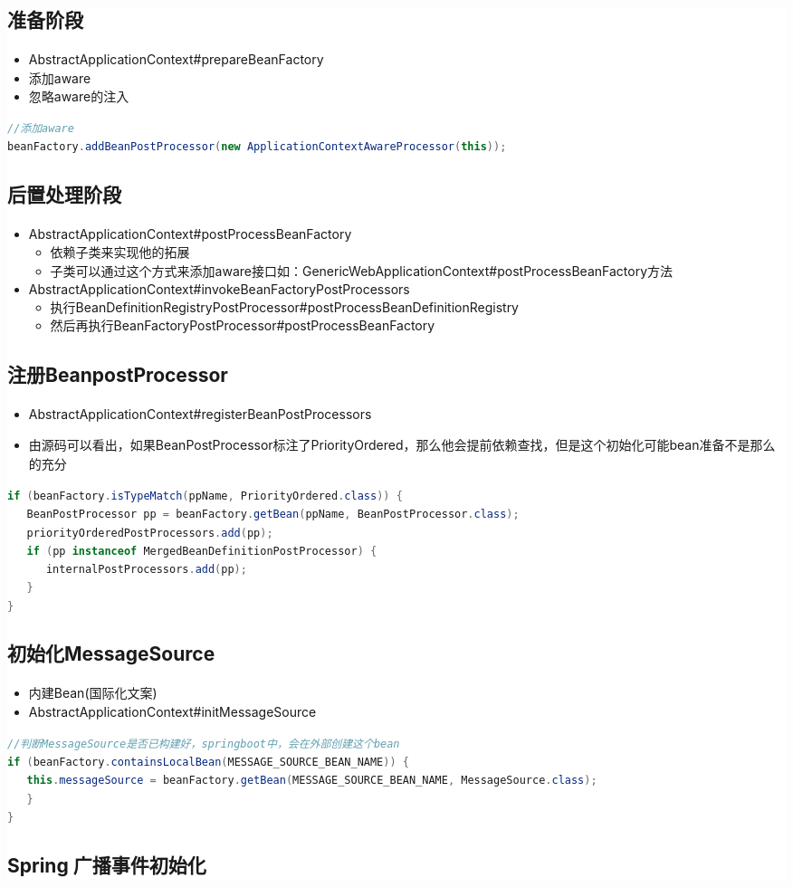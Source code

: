 ```java
```

## 准备阶段

- AbstractApplicationContext#prepareBeanFactory
- 添加aware
- 忽略aware的注入

```java
//添加aware
beanFactory.addBeanPostProcessor(new ApplicationContextAwareProcessor(this));
```

## 后置处理阶段

- AbstractApplicationContext#postProcessBeanFactory 
  - 依赖子类来实现他的拓展
  - 子类可以通过这个方式来添加aware接口如：GenericWebApplicationContext#postProcessBeanFactory方法
- AbstractApplicationContext#invokeBeanFactoryPostProcessors
  - 执行BeanDefinitionRegistryPostProcessor#postProcessBeanDefinitionRegistry
  - 然后再执行BeanFactoryPostProcessor#postProcessBeanFactory

## 注册BeanpostProcessor

- AbstractApplicationContext#registerBeanPostProcessors

- 由源码可以看出，如果BeanPostProcessor标注了PriorityOrdered，那么他会提前依赖查找，但是这个初始化可能bean准备不是那么的充分

```java
if (beanFactory.isTypeMatch(ppName, PriorityOrdered.class)) {
   BeanPostProcessor pp = beanFactory.getBean(ppName, BeanPostProcessor.class);
   priorityOrderedPostProcessors.add(pp);
   if (pp instanceof MergedBeanDefinitionPostProcessor) {
      internalPostProcessors.add(pp);
   }
}
```

## 初始化MessageSource

- 内建Bean(国际化文案)
- AbstractApplicationContext#initMessageSource

```java
//判断MessageSource是否已构建好，springboot中，会在外部创建这个bean
if (beanFactory.containsLocalBean(MESSAGE_SOURCE_BEAN_NAME)) {
   this.messageSource = beanFactory.getBean(MESSAGE_SOURCE_BEAN_NAME, MessageSource.class);
   }
}
```

## Spring 广播事件初始化

